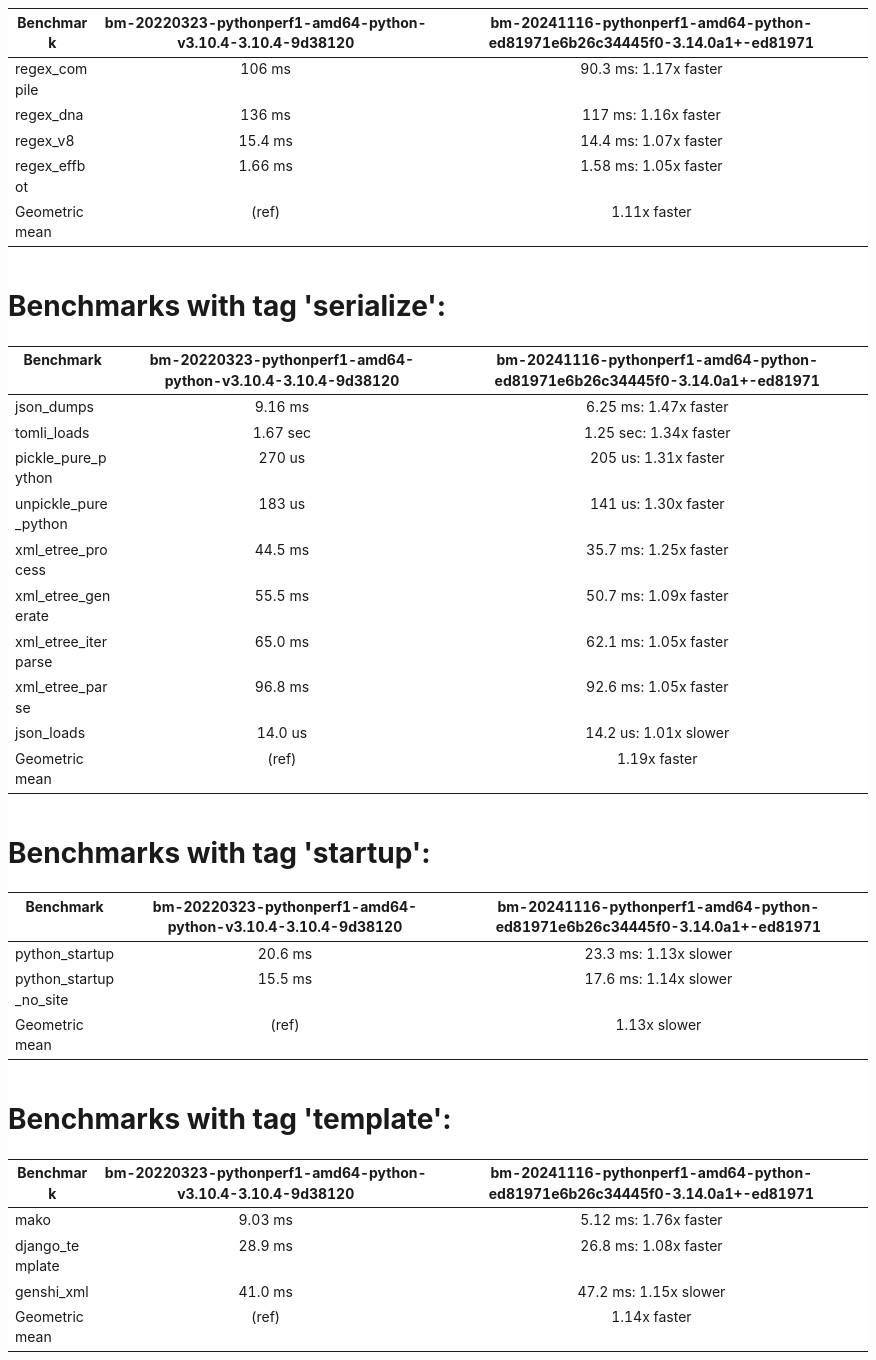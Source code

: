| Benchmark      | bm-20220323-pythonperf1-amd64-python-v3.10.4-3.10.4-9d38120 | bm-20241116-pythonperf1-amd64-python-ed81971e6b26c34445f0-3.14.0a1+-ed81971 |
|----------------|:-----------------------------------------------------------:|:---------------------------------------------------------------------------:|
| regex_compile  | 106 ms                                                      | 90.3 ms: 1.17x faster                                                       |
| regex_dna      | 136 ms                                                      | 117 ms: 1.16x faster                                                        |
| regex_v8       | 15.4 ms                                                     | 14.4 ms: 1.07x faster                                                       |
| regex_effbot   | 1.66 ms                                                     | 1.58 ms: 1.05x faster                                                       |
| Geometric mean | (ref)                                                       | 1.11x faster                                                                |

Benchmarks with tag 'serialize':
================================

| Benchmark            | bm-20220323-pythonperf1-amd64-python-v3.10.4-3.10.4-9d38120 | bm-20241116-pythonperf1-amd64-python-ed81971e6b26c34445f0-3.14.0a1+-ed81971 |
|----------------------|:-----------------------------------------------------------:|:---------------------------------------------------------------------------:|
| json_dumps           | 9.16 ms                                                     | 6.25 ms: 1.47x faster                                                       |
| tomli_loads          | 1.67 sec                                                    | 1.25 sec: 1.34x faster                                                      |
| pickle_pure_python   | 270 us                                                      | 205 us: 1.31x faster                                                        |
| unpickle_pure_python | 183 us                                                      | 141 us: 1.30x faster                                                        |
| xml_etree_process    | 44.5 ms                                                     | 35.7 ms: 1.25x faster                                                       |
| xml_etree_generate   | 55.5 ms                                                     | 50.7 ms: 1.09x faster                                                       |
| xml_etree_iterparse  | 65.0 ms                                                     | 62.1 ms: 1.05x faster                                                       |
| xml_etree_parse      | 96.8 ms                                                     | 92.6 ms: 1.05x faster                                                       |
| json_loads           | 14.0 us                                                     | 14.2 us: 1.01x slower                                                       |
| Geometric mean       | (ref)                                                       | 1.19x faster                                                                |

Benchmarks with tag 'startup':
==============================

| Benchmark              | bm-20220323-pythonperf1-amd64-python-v3.10.4-3.10.4-9d38120 | bm-20241116-pythonperf1-amd64-python-ed81971e6b26c34445f0-3.14.0a1+-ed81971 |
|------------------------|:-----------------------------------------------------------:|:---------------------------------------------------------------------------:|
| python_startup         | 20.6 ms                                                     | 23.3 ms: 1.13x slower                                                       |
| python_startup_no_site | 15.5 ms                                                     | 17.6 ms: 1.14x slower                                                       |
| Geometric mean         | (ref)                                                       | 1.13x slower                                                                |

Benchmarks with tag 'template':
===============================

| Benchmark       | bm-20220323-pythonperf1-amd64-python-v3.10.4-3.10.4-9d38120 | bm-20241116-pythonperf1-amd64-python-ed81971e6b26c34445f0-3.14.0a1+-ed81971 |
|-----------------|:-----------------------------------------------------------:|:---------------------------------------------------------------------------:|
| mako            | 9.03 ms                                                     | 5.12 ms: 1.76x faster                                                       |
| django_template | 28.9 ms                                                     | 26.8 ms: 1.08x faster                                                       |
| genshi_xml      | 41.0 ms                                                     | 47.2 ms: 1.15x slower                                                       |
| Geometric mean  | (ref)                                                       | 1.14x faster                                                                |
